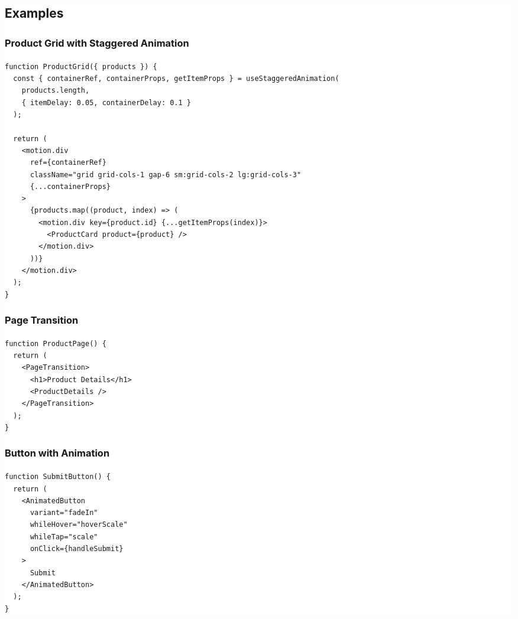 ```tsx
```

## Examples

### Product Grid with Staggered Animation

```tsx
function ProductGrid({ products }) {
  const { containerRef, containerProps, getItemProps } = useStaggeredAnimation(
    products.length,
    { itemDelay: 0.05, containerDelay: 0.1 }
  );

  return (
    <motion.div
      ref={containerRef}
      className="grid grid-cols-1 gap-6 sm:grid-cols-2 lg:grid-cols-3"
      {...containerProps}
    >
      {products.map((product, index) => (
        <motion.div key={product.id} {...getItemProps(index)}>
          <ProductCard product={product} />
        </motion.div>
      ))}
    </motion.div>
  );
}
```

### Page Transition

```tsx
function ProductPage() {
  return (
    <PageTransition>
      <h1>Product Details</h1>
      <ProductDetails />
    </PageTransition>
  );
}
```

### Button with Animation

```tsx
function SubmitButton() {
  return (
    <AnimatedButton
      variant="fadeIn"
      whileHover="hoverScale"
      whileTap="scale"
      onClick={handleSubmit}
    >
      Submit
    </AnimatedButton>
  );
}
```
